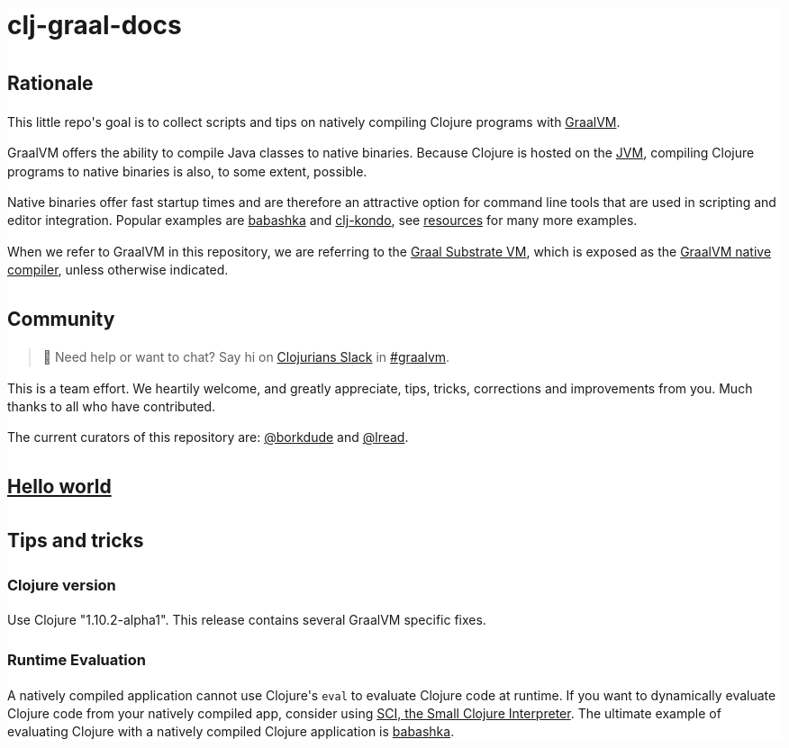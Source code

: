 # clj-graal-docs

## Rationale
This little repo's goal is to collect scripts and tips on natively compiling Clojure programs with [GraalVM](https://www.graalvm.org/).

GraalVM offers the ability to compile Java classes to native binaries. Because
Clojure is hosted on the [JVM](https://en.wikipedia.org/wiki/Java_virtual_machine), compiling Clojure 
programs to native binaries is also, to some extent, possible.

Native binaries offer fast startup times and are therefore an attractive option for command line tools that are used in scripting
and editor integration. Popular examples are [babashka](https://github.com/borkdude/babashka)
and [clj-kondo](https://github.com/borkdude/clj-kondo), see [resources](doc/external-resources.md)
for many more examples.

When we refer to GraalVM in this repository, we are referring to the [Graal Substrate VM](https://github.com/oracle/graal/blob/master/substratevm/README.md), 
which is exposed as the [GraalVM native compiler](https://www.graalvm.org/docs/reference-manual/native-image/), unless otherwise indicated.

## Community

> :wave: Need help or want to chat? Say hi on [Clojurians Slack](http://clojurians.net/) in [#graalvm](https://clojurians.slack.com/app_redirect?channel=graalvm).

This is a team effort. We heartily welcome, and greatly appreciate, tips, tricks, corrections and improvements from you.
Much thanks to all who have contributed.

The current curators of this repository are: [@borkdude](https://github.com/borkdude) and [@lread](https://github.com/lread).

## [Hello world](doc/hello-world.md)

## Tips and tricks

### Clojure version

Use Clojure "1.10.2-alpha1". This release contains several GraalVM specific fixes.

### Runtime Evaluation

A natively compiled application cannot use Clojure's `eval` to evaluate Clojure code at runtime. If you want to dynamically
evaluate Clojure code from your natively compiled app, consider using [SCI, the Small Clojure Interpreter](https://github.com/borkdude/sci).
The ultimate example of evaluating Clojure with a natively compiled Clojure application is [babashka](https://github.com/borkdude/babashka).

